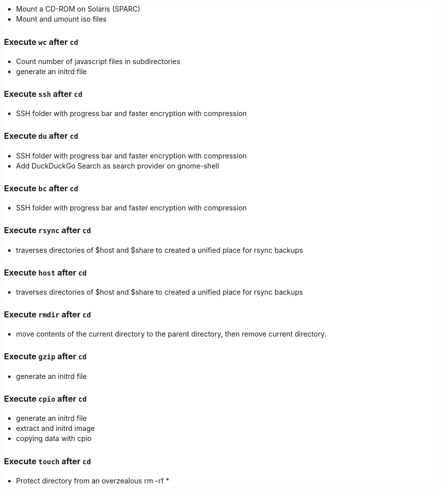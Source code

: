 - Mount a CD-ROM on Solaris (SPARC)
- Mount and umount iso files

            
### Execute `wc` after `cd`

- Count number of javascript files in subdirectories
- generate an initrd file

            
### Execute `ssh` after `cd`

- SSH folder with progress bar and faster encryption with compression

            
### Execute `du` after `cd`

- SSH folder with progress bar and faster encryption with compression
- Add DuckDuckGo Search as search provider on gnome-shell

            
### Execute `bc` after `cd`

- SSH folder with progress bar and faster encryption with compression

            
### Execute `rsync` after `cd`

- traverses directories of $host and $share to created a unified place for rsync backups

            
### Execute `host` after `cd`

- traverses directories of $host and $share to created a unified place for rsync backups

            
### Execute `rmdir` after `cd`

- move contents of the current directory to the parent directory, then remove current directory.

            
### Execute `gzip` after `cd`

- generate an initrd file

            
### Execute `cpio` after `cd`

- generate an initrd file
- extract and initrd image
- copying data with cpio

            
### Execute `touch` after `cd`

- Protect directory from an overzealous rm -rf *

            
